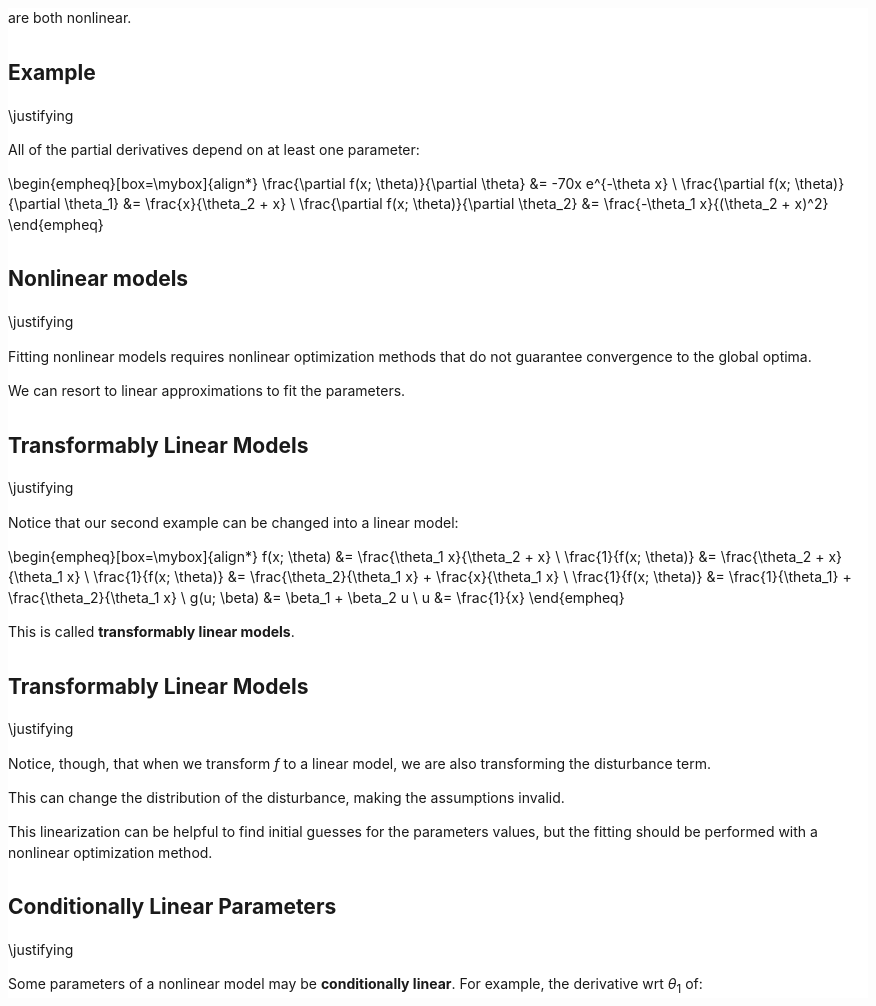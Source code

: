 are both nonlinear.

## Example
\justifying

All of the partial derivatives depend on at least one parameter:

\begin{empheq}[box=\mybox]{align*}
\frac{\partial f(x; \theta)}{\partial \theta} &= -70x e^{-\theta x} \\
\frac{\partial f(x; \theta)}{\partial \theta_1} &= \frac{x}{\theta_2 + x} \\
\frac{\partial f(x; \theta)}{\partial \theta_2} &= \frac{-\theta_1 x}{(\theta_2 + x)^2}
\end{empheq}

## Nonlinear models
\justifying

Fitting nonlinear models requires nonlinear optimization methods that do not guarantee convergence to the global optima.

We can resort to linear approximations to fit the parameters.


## Transformably Linear Models
\justifying

Notice that our second example can be changed into a linear model:

\begin{empheq}[box=\mybox]{align*}
f(x; \theta) &= \frac{\theta_1 x}{\theta_2 + x} \\
\frac{1}{f(x; \theta)} &= \frac{\theta_2 + x}{\theta_1 x} \\
\frac{1}{f(x; \theta)} &= \frac{\theta_2}{\theta_1 x} + \frac{x}{\theta_1 x} \\
\frac{1}{f(x; \theta)} &= \frac{1}{\theta_1} + \frac{\theta_2}{\theta_1 x} \\
g(u; \beta) &= \beta_1 + \beta_2 u \\
u &= \frac{1}{x}
\end{empheq}

This is called **transformably linear models**.

## Transformably Linear Models
\justifying

Notice, though, that when we transform $f$ to a linear model, we are also transforming the disturbance term.

This can change the distribution of the disturbance, making the assumptions invalid.

This linearization can be helpful to find initial guesses for the parameters values, but the fitting should be performed with a nonlinear optimization method.

## Conditionally Linear Parameters
\justifying

Some parameters of a nonlinear model may be **conditionally linear**. For example, the derivative wrt $\theta_1$ of:
